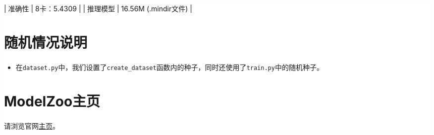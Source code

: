 | 准确性         | 8卡：5.4309               |
| 推理模型       | 16.56M (.mindir文件)      |

# 随机情况说明

- 在`dataset.py`中，我们设置了`create_dataset`函数内的种子，同时还使用了`train.py`中的随机种子。

# ModelZoo主页

请浏览官网[主页](https://gitee.com/mindspore/models)。
